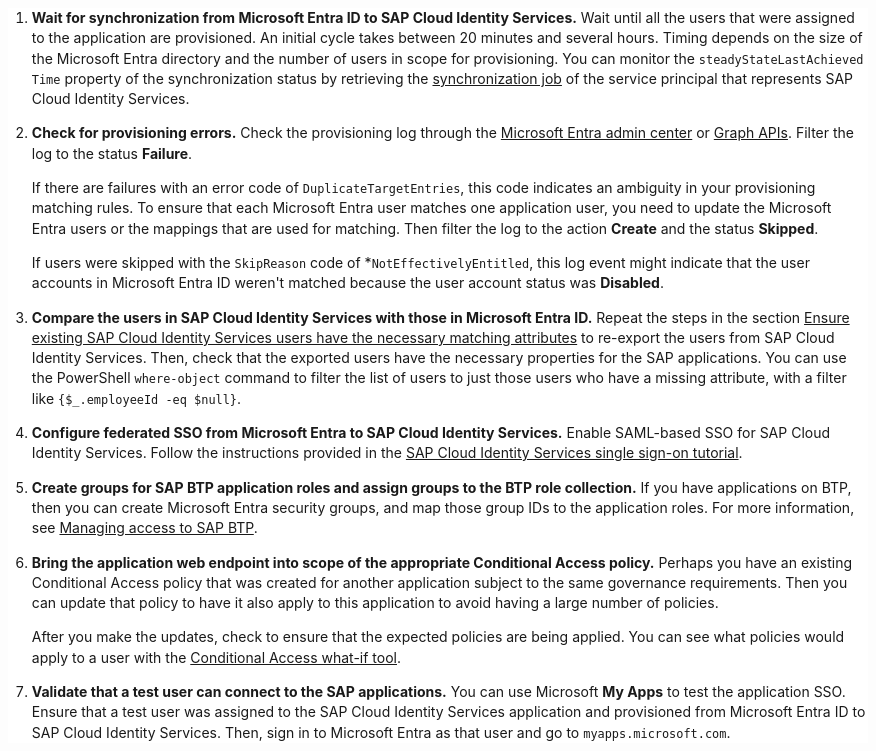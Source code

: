 1. **Wait for synchronization from Microsoft Entra ID to SAP Cloud Identity Services.** Wait until all the users that were assigned to the application are provisioned. An initial cycle takes between 20 minutes and several hours. Timing depends on the size of the Microsoft Entra directory and the number of users in scope for provisioning. You can monitor the `steadyStateLastAchievedTime` property of the synchronization status by retrieving the [synchronization job](/graph/api/synchronization-synchronization-list-jobs?view=graph-rest-1.0&preserve-view=true&tabs=powershell#example) of the service principal that represents SAP Cloud Identity Services.

1. **Check for provisioning errors.** Check the provisioning log through the [Microsoft Entra admin center](~/identity/monitoring-health/concept-provisioning-logs.md) or [Graph APIs](~/identity/app-provisioning/application-provisioning-configuration-api.md#monitor-provisioning-events-using-the-provisioning-logs). Filter the log to the status **Failure**.

   If there are failures with an error code of `DuplicateTargetEntries`, this code indicates an ambiguity in your provisioning matching rules. To ensure that each Microsoft Entra user matches one application user, you need to update the Microsoft Entra users or the mappings that are used for matching. Then filter the log to the action **Create** and the status **Skipped**.

   If users were skipped with the `SkipReason` code of *`NotEffectivelyEntitled`, this log event might indicate that the user accounts in Microsoft Entra ID weren't matched because the user account status was **Disabled**.

1. **Compare the users in SAP Cloud Identity Services with those in Microsoft Entra ID.** Repeat the steps in the section [Ensure existing SAP Cloud Identity Services users have the necessary matching attributes](../saas-apps/sap-cloud-platform-identity-authentication-provisioning-tutorial.md#ensure-existing-sap-cloud-identity-services-users-have-the-necessary-matching-attributes) to re-export the users from SAP Cloud Identity Services. Then, check that the exported users have the necessary properties for the SAP applications. You can use the PowerShell `where-object` command to filter the list of users to just those users who have a missing attribute, with a filter like `{$_.employeeId -eq $null}`.

1. **Configure federated SSO from Microsoft Entra to SAP Cloud Identity Services.** Enable SAML-based SSO for SAP Cloud Identity Services. Follow the instructions provided in the [SAP Cloud Identity Services single sign-on tutorial](../saas-apps/sap-hana-cloud-platform-identity-authentication-tutorial.md).

1. **Create groups for SAP BTP application roles and assign groups to the BTP role collection.** If you have applications on BTP, then you can create Microsoft Entra security groups, and map those group IDs to the application roles. For more information, see [Managing access to SAP BTP](https://community.sap.com/t5/technology-blogs-by-members/identity-and-access-management-with-microsoft-entra-part-i-managing-access/ba-p/13873276).

1. **Bring the application web endpoint into scope of the appropriate Conditional Access policy.** Perhaps you have an existing Conditional Access policy that was created for another application subject to the same governance requirements. Then you can update that policy to have it also apply to this application to avoid having a large number of policies.

   After you make the updates, check to ensure that the expected policies are being applied. You can see what policies would apply to a user with the [Conditional Access what-if tool](~/identity/conditional-access/troubleshoot-conditional-access-what-if.md).

1. **Validate that a test user can connect to the SAP applications.** You can use Microsoft **My Apps** to test the application SSO. Ensure that a test user was assigned to the SAP Cloud Identity Services application and provisioned from Microsoft Entra ID to SAP Cloud Identity Services. Then, sign in to Microsoft Entra as that user and go to  `myapps.microsoft.com`.
